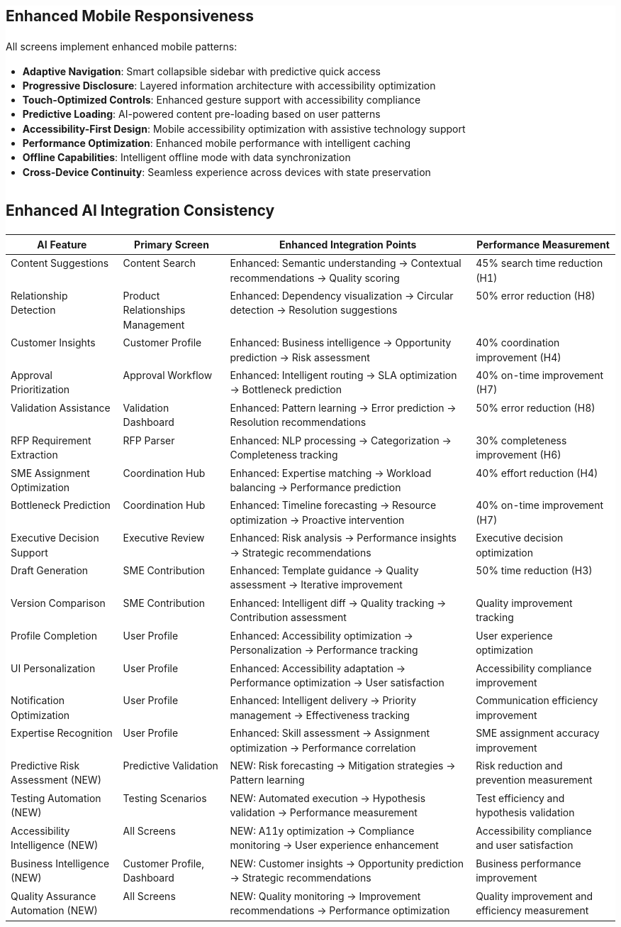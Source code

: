 ## Enhanced Mobile Responsiveness

All screens implement enhanced mobile patterns:

- **Adaptive Navigation**: Smart collapsible sidebar with predictive quick
  access
- **Progressive Disclosure**: Layered information architecture with
  accessibility optimization
- **Touch-Optimized Controls**: Enhanced gesture support with accessibility
  compliance
- **Predictive Loading**: AI-powered content pre-loading based on user patterns
- **Accessibility-First Design**: Mobile accessibility optimization with
  assistive technology support
- **Performance Optimization**: Enhanced mobile performance with intelligent
  caching
- **Offline Capabilities**: Intelligent offline mode with data synchronization
- **Cross-Device Continuity**: Seamless experience across devices with state
  preservation

## Enhanced AI Integration Consistency

| AI Feature                         | Primary Screen                   | Enhanced Integration Points                                                       | Performance Measurement                        |
| ---------------------------------- | -------------------------------- | --------------------------------------------------------------------------------- | ---------------------------------------------- |
| Content Suggestions                | Content Search                   | Enhanced: Semantic understanding → Contextual recommendations → Quality scoring   | 45% search time reduction (H1)                 |
| Relationship Detection             | Product Relationships Management | Enhanced: Dependency visualization → Circular detection → Resolution suggestions  | 50% error reduction (H8)                       |
| Customer Insights                  | Customer Profile                 | Enhanced: Business intelligence → Opportunity prediction → Risk assessment        | 40% coordination improvement (H4)              |
| Approval Prioritization            | Approval Workflow                | Enhanced: Intelligent routing → SLA optimization → Bottleneck prediction          | 40% on-time improvement (H7)                   |
| Validation Assistance              | Validation Dashboard             | Enhanced: Pattern learning → Error prediction → Resolution recommendations        | 50% error reduction (H8)                       |
| RFP Requirement Extraction         | RFP Parser                       | Enhanced: NLP processing → Categorization → Completeness tracking                 | 30% completeness improvement (H6)              |
| SME Assignment Optimization        | Coordination Hub                 | Enhanced: Expertise matching → Workload balancing → Performance prediction        | 40% effort reduction (H4)                      |
| Bottleneck Prediction              | Coordination Hub                 | Enhanced: Timeline forecasting → Resource optimization → Proactive intervention   | 40% on-time improvement (H7)                   |
| Executive Decision Support         | Executive Review                 | Enhanced: Risk analysis → Performance insights → Strategic recommendations        | Executive decision optimization                |
| Draft Generation                   | SME Contribution                 | Enhanced: Template guidance → Quality assessment → Iterative improvement          | 50% time reduction (H3)                        |
| Version Comparison                 | SME Contribution                 | Enhanced: Intelligent diff → Quality tracking → Contribution assessment           | Quality improvement tracking                   |
| Profile Completion                 | User Profile                     | Enhanced: Accessibility optimization → Personalization → Performance tracking     | User experience optimization                   |
| UI Personalization                 | User Profile                     | Enhanced: Accessibility adaptation → Performance optimization → User satisfaction | Accessibility compliance improvement           |
| Notification Optimization          | User Profile                     | Enhanced: Intelligent delivery → Priority management → Effectiveness tracking     | Communication efficiency improvement           |
| Expertise Recognition              | User Profile                     | Enhanced: Skill assessment → Assignment optimization → Performance correlation    | SME assignment accuracy improvement            |
| Predictive Risk Assessment (NEW)   | Predictive Validation            | NEW: Risk forecasting → Mitigation strategies → Pattern learning                  | Risk reduction and prevention measurement      |
| Testing Automation (NEW)           | Testing Scenarios                | NEW: Automated execution → Hypothesis validation → Performance measurement        | Test efficiency and hypothesis validation      |
| Accessibility Intelligence (NEW)   | All Screens                      | NEW: A11y optimization → Compliance monitoring → User experience enhancement      | Accessibility compliance and user satisfaction |
| Business Intelligence (NEW)        | Customer Profile, Dashboard      | NEW: Customer insights → Opportunity prediction → Strategic recommendations       | Business performance improvement               |
| Quality Assurance Automation (NEW) | All Screens                      | NEW: Quality monitoring → Improvement recommendations → Performance optimization  | Quality improvement and efficiency measurement |
